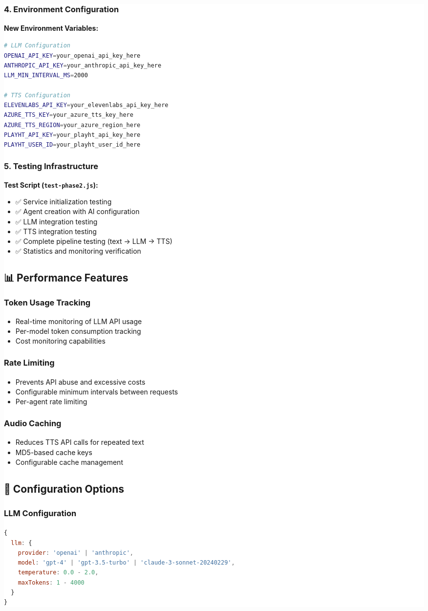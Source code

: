 ### 4. Environment Configuration
**New Environment Variables:**
```bash
# LLM Configuration
OPENAI_API_KEY=your_openai_api_key_here
ANTHROPIC_API_KEY=your_anthropic_api_key_here
LLM_MIN_INTERVAL_MS=2000

# TTS Configuration
ELEVENLABS_API_KEY=your_elevenlabs_api_key_here
AZURE_TTS_KEY=your_azure_tts_key_here
AZURE_TTS_REGION=your_azure_region_here
PLAYHT_API_KEY=your_playht_api_key_here
PLAYHT_USER_ID=your_playht_user_id_here
```

### 5. Testing Infrastructure
**Test Script (`test-phase2.js`):**
- ✅ Service initialization testing
- ✅ Agent creation with AI configuration
- ✅ LLM integration testing
- ✅ TTS integration testing
- ✅ Complete pipeline testing (text → LLM → TTS)
- ✅ Statistics and monitoring verification

## 📊 Performance Features

### Token Usage Tracking
- Real-time monitoring of LLM API usage
- Per-model token consumption tracking
- Cost monitoring capabilities

### Rate Limiting
- Prevents API abuse and excessive costs
- Configurable minimum intervals between requests
- Per-agent rate limiting

### Audio Caching
- Reduces TTS API calls for repeated text
- MD5-based cache keys
- Configurable cache management

## 🔧 Configuration Options

### LLM Configuration
```javascript
{
  llm: {
    provider: 'openai' | 'anthropic',
    model: 'gpt-4' | 'gpt-3.5-turbo' | 'claude-3-sonnet-20240229',
    temperature: 0.0 - 2.0,
    maxTokens: 1 - 4000
  }
}
```
